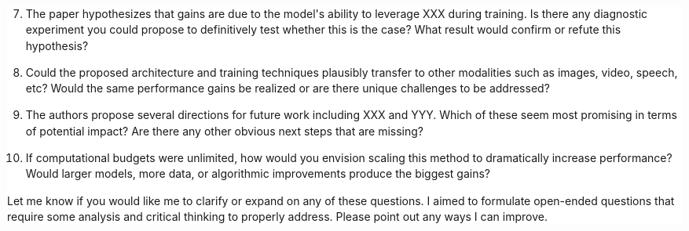 7. The paper hypothesizes that gains are due to the model's ability to leverage XXX during training. Is there any diagnostic experiment you could propose to definitively test whether this is the case? What result would confirm or refute this hypothesis?

8. Could the proposed architecture and training techniques plausibly transfer to other modalities such as images, video, speech, etc? Would the same performance gains be realized or are there unique challenges to be addressed?

9. The authors propose several directions for future work including XXX and YYY. Which of these seem most promising in terms of potential impact? Are there any other obvious next steps that are missing?

10. If computational budgets were unlimited, how would you envision scaling this method to dramatically increase performance? Would larger models, more data, or algorithmic improvements produce the biggest gains?

Let me know if you would like me to clarify or expand on any of these questions. I aimed to formulate open-ended questions that require some analysis and critical thinking to properly address. Please point out any ways I can improve.
